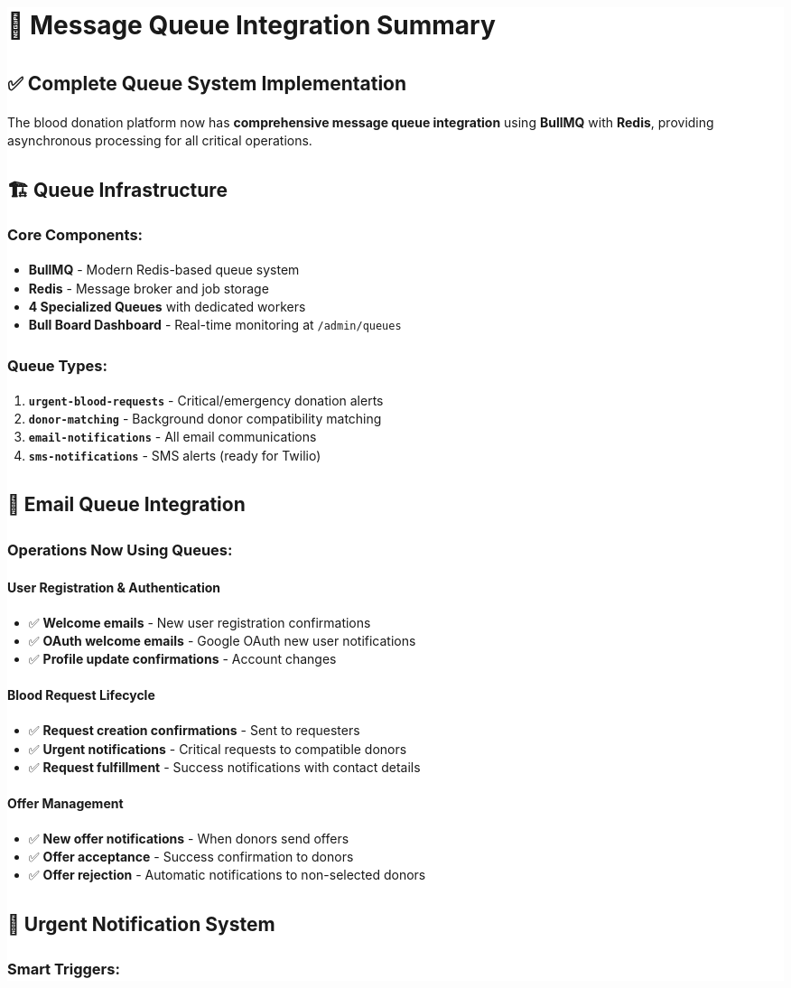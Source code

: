 # 🔄 Message Queue Integration Summary

## ✅ **Complete Queue System Implementation**

The blood donation platform now has **comprehensive message queue integration** using **BullMQ** with **Redis**, providing asynchronous processing for all critical operations.

## 🏗️ **Queue Infrastructure**

### **Core Components:**

- **BullMQ** - Modern Redis-based queue system
- **Redis** - Message broker and job storage
- **4 Specialized Queues** with dedicated workers
- **Bull Board Dashboard** - Real-time monitoring at `/admin/queues`

### **Queue Types:**

1. **`urgent-blood-requests`** - Critical/emergency donation alerts
2. **`donor-matching`** - Background donor compatibility matching
3. **`email-notifications`** - All email communications
4. **`sms-notifications`** - SMS alerts (ready for Twilio)

## 📧 **Email Queue Integration**

### **Operations Now Using Queues:**

#### **User Registration & Authentication**

- ✅ **Welcome emails** - New user registration confirmations
- ✅ **OAuth welcome emails** - Google OAuth new user notifications
- ✅ **Profile update confirmations** - Account changes

#### **Blood Request Lifecycle**

- ✅ **Request creation confirmations** - Sent to requesters
- ✅ **Urgent notifications** - Critical requests to compatible donors
- ✅ **Request fulfillment** - Success notifications with contact details

#### **Offer Management**

- ✅ **New offer notifications** - When donors send offers
- ✅ **Offer acceptance** - Success confirmation to donors
- ✅ **Offer rejection** - Automatic notifications to non-selected donors

## 🚨 **Urgent Notification System**

### **Smart Triggers:**
